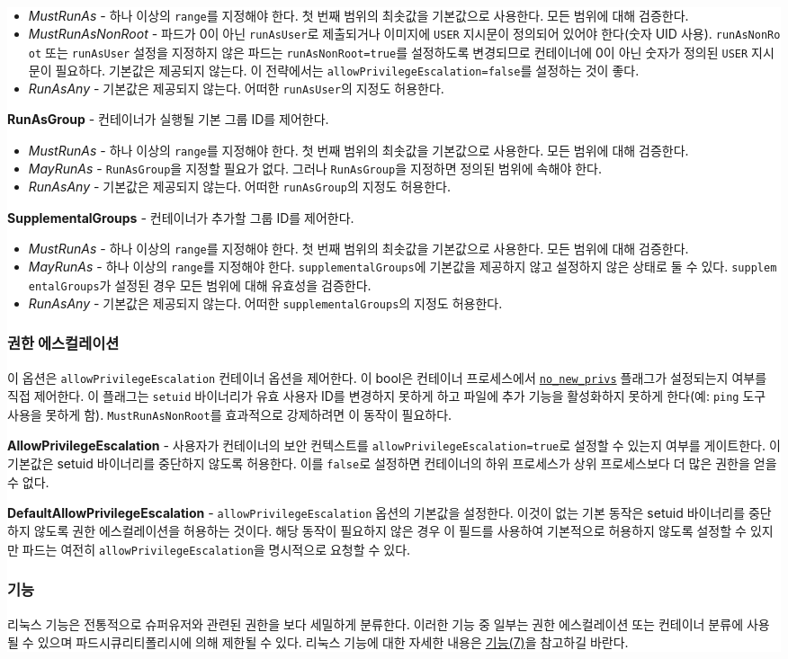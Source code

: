 - *MustRunAs* - 하나 이상의 `range`를 지정해야 한다. 첫 번째 범위의 최솟값을
기본값으로 사용한다. 모든 범위에 대해 검증한다.
- *MustRunAsNonRoot* - 파드가 0이 아닌 `runAsUser`로 제출되거나
이미지에 `USER` 지시문이 정의되어 있어야 한다(숫자 UID 사용). `runAsNonRoot` 또는
`runAsUser` 설정을 지정하지 않은 파드는 `runAsNonRoot=true`를 설정하도록
변경되므로 컨테이너에 0이 아닌 숫자가 정의된 `USER` 지시문이
필요하다. 기본값은 제공되지 않는다.
이 전략에서는 `allowPrivilegeEscalation=false`를 설정하는 것이 좋다.
- *RunAsAny* - 기본값은 제공되지 않는다. 어떠한 `runAsUser`의 지정도 허용한다.

**RunAsGroup** - 컨테이너가 실행될 기본 그룹 ID를 제어한다.

- *MustRunAs* - 하나 이상의 `range`를 지정해야 한다. 첫 번째 범위의 최솟값을
기본값으로 사용한다. 모든 범위에 대해 검증한다.
- *MayRunAs* - `RunAsGroup`을 지정할 필요가 없다. 그러나 `RunAsGroup`을 지정하면
정의된 범위에 속해야 한다.
- *RunAsAny* - 기본값은 제공되지 않는다. 어떠한 `runAsGroup`의 지정도 허용한다.


**SupplementalGroups** - 컨테이너가 추가할 그룹 ID를 제어한다.

- *MustRunAs* - 하나 이상의 `range`를 지정해야 한다. 첫 번째 범위의 최솟값을
기본값으로 사용한다. 모든 범위에 대해 검증한다.
- *MayRunAs* - 하나 이상의 `range`를 지정해야 한다. `supplementalGroups`에
기본값을 제공하지 않고 설정하지 않은 상태로 둘 수 있다.
`supplementalGroups`가 설정된 경우 모든 범위에 대해 유효성을 검증한다.
- *RunAsAny* - 기본값은 제공되지 않는다. 어떠한 `supplementalGroups`의 지정도
허용한다.

### 권한 에스컬레이션

이 옵션은 `allowPrivilegeEscalation` 컨테이너 옵션을 제어한다. 이 bool은
컨테이너 프로세스에서
[`no_new_privs`](https://www.kernel.org/doc/Documentation/prctl/no_new_privs.txt)
플래그가 설정되는지 여부를 직접 제어한다. 이 플래그는 `setuid` 바이너리가
유효 사용자 ID를 변경하지 못하게 하고 파일에 추가 기능을 활성화하지 못하게
한다(예: `ping` 도구 사용을 못하게 함). `MustRunAsNonRoot`를 효과적으로
강제하려면 이 동작이 필요하다.

**AllowPrivilegeEscalation** - 사용자가 컨테이너의 보안 컨텍스트를
`allowPrivilegeEscalation=true`로 설정할 수 있는지 여부를 게이트한다.
이 기본값은 setuid 바이너리를 중단하지 않도록 허용한다. 이를 `false`로 설정하면
컨테이너의 하위 프로세스가 상위 프로세스보다 더 많은 권한을 얻을 수 없다.

**DefaultAllowPrivilegeEscalation** - `allowPrivilegeEscalation` 옵션의
기본값을 설정한다. 이것이 없는 기본 동작은 setuid 바이너리를 중단하지 않도록
권한 에스컬레이션을 허용하는 것이다. 해당 동작이 필요하지 않은 경우 이 필드를 사용하여
기본적으로 허용하지 않도록 설정할 수 있지만 파드는 여전히 `allowPrivilegeEscalation`을
명시적으로 요청할 수 있다.

### 기능

리눅스 기능은 전통적으로 슈퍼유저와 관련된 권한을 보다 세밀하게 분류한다.
이러한 기능 중 일부는 권한 에스컬레이션 또는 컨테이너 분류에 사용될 수 있으며
파드시큐리티폴리시에 의해 제한될 수 있다. 리눅스 기능에 대한 자세한 내용은
[기능(7)](https://man7.org/linux/man-pages/man7/capabilities.7.html)을
참고하길 바란다.
